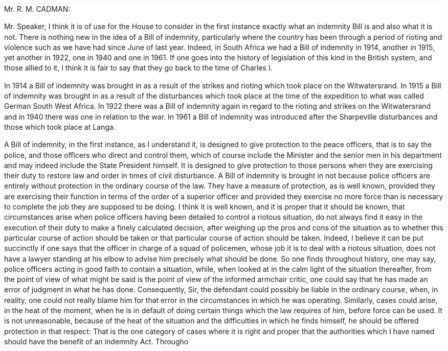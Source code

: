 <speech by="#cadman">

<from>Mr. <person refersTo="hansard_za">R. M. CADMAN</person>:</from>

<p>Mr. Speaker, I think it is of use for the House to consider in the first instance exactly what an indemnity Bill is and also what it is not. There is nothing new in the idea of a Bill of indemnity, particularly where the country has been through a period of rioting and violence such as we have had since June of last year. Indeed, in South Africa we had a Bill of indemnity in 1914, another in 1915, yet another in 1922, one in 1940 and one in 1961. If one goes into the history of legislation of this kind in the British system, and those allied to it, I think it is fair to say that they go back to the time of Charles I.</p>

<p>In 1914 a Bill of indemnity was brought in as a result of the strikes and rioting which took place on the Witwatersrand. In 1915 a Bill of indemnity was brought in as a result of the disturbances which took place at the time of the expedition to what was called German South West Africa. In 1922 there was a Bill of indemnity again in regard to the rioting and strikes on the Witwatersrand and in 1940 there was one in relation to the war. In 1961 a Bill of indemnity was introduced after the Sharpeville disturbances and those which took place at Langa.</p>

<p>A Bill of indemnity, in the first instance, as I understand it, is designed to give protection to the peace officers, that is to say the police, and those officers who direct and control them, which of course include the Minister and the senior men in his department and may <span class="col_481-482" refersTo="page_0258"/>indeed include the State President himself. It is designed to give protection to those persons when they are exercising their duty to restore law and order in times of civil disturbance. A Bill of indemnity is brought in not because police officers are entirely without protection in the ordinary course of the law. They have a measure of protection, as is well known, provided they are exercising their function in terms of the order of a superior officer and provided they exercise no more force than is necessary to complete the job they are supposed to be doing. I think it is well known, and it is proper that it should be known, that circumstances arise when police officers having been detailed to control a riotous situation, do not always find it easy in the execution of their duty to make a finely calculated decision, after weighing up the pros and cons of the situation as to whether this particular course of action should be taken or that particular course of action should be taken. Indeed, I believe it can be put succinctly if one says that the officer in charge of a squad of policemen, whose job it is to deal with a riotous situation, does not have a lawyer standing at his elbow to advise him precisely what should be done. So one finds throughout history, one may say, police officers acting in good faith to contain a situation, while, when looked at in the calm light of the situation thereafter, from the point of view of what might be said is the point of view of the informed armchair critic, one could say that he has made an error of judgment in what he has done. Consequently, Sir, the defendant could possibly be liable in the ordinary course, when, in reality, one could not really blame him for that error in the circumstances in which he was operating. Similarly, cases could arise, in the heat of the moment, when he is in default of doing certain things which the law requires of him, before force can be used. It is not unreasonable, because of the heat of the situation and the difficulties in which he finds himself, he should be offered protection in that respect: That is the one category of cases where it is right and proper that the authorities which I have named should have the benefit of an indemnity Act. Througho